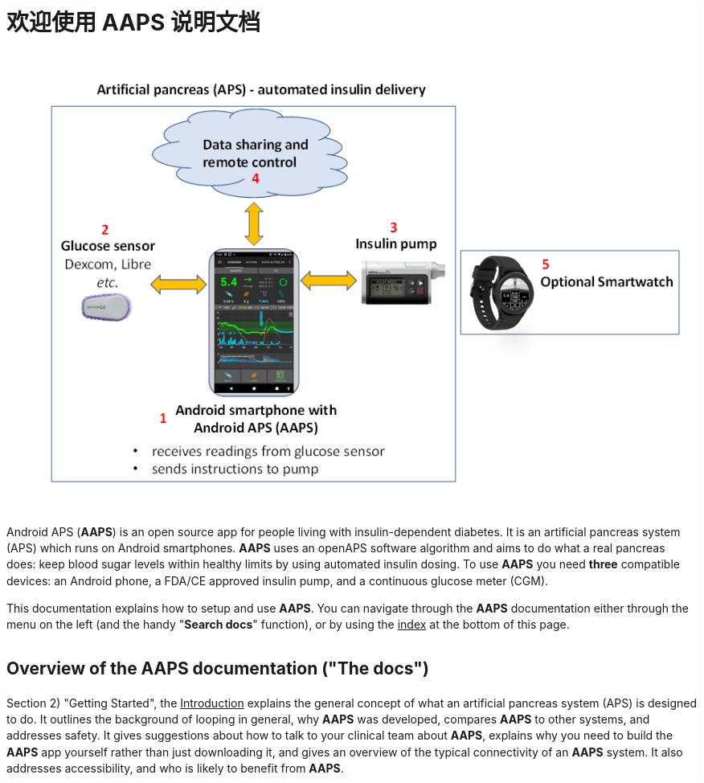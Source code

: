 # 欢迎使用 AAPS 说明文档

![image](./images/basic-outline-of-AAPS.png)

Android APS (**AAPS**) is an open source app for people living with insulin-dependent diabetes. It is an artificial pancreas system (APS) which runs on Android smartphones. **AAPS** uses an openAPS software algorithm and aims to do what a real pancreas does: keep blood sugar levels within healthy limits by using automated insulin dosing. To use **AAPS** you need **three** compatible devices: an Android phone, a FDA/CE approved insulin pump, and a continuous glucose meter (CGM).

This documentation explains how to setup and use **AAPS**. You can navigate through the **AAPS** documentation either through the menu on the left (and the handy "**Search docs**" function), or by using the [index](#aaps-documentation-index) at the bottom of this page.

## Overview of the AAPS documentation ("The docs")

Section 2) "Getting Started", the [Introduction](Getting-Started/Introduction.md) explains the general concept of what an artificial pancreas system (APS) is designed to do. It outlines the background of looping in general, why **AAPS** was developed, compares **AAPS** to other systems, and addresses safety. It gives suggestions about how to talk to your clinical team about **AAPS**, explains why you need to build the **AAPS** app yourself rather than just downloading it, and gives an overview of the typical connectivity of an **AAPS** system. It also addresses accessibility, and who is likely to benefit from **AAPS**.
